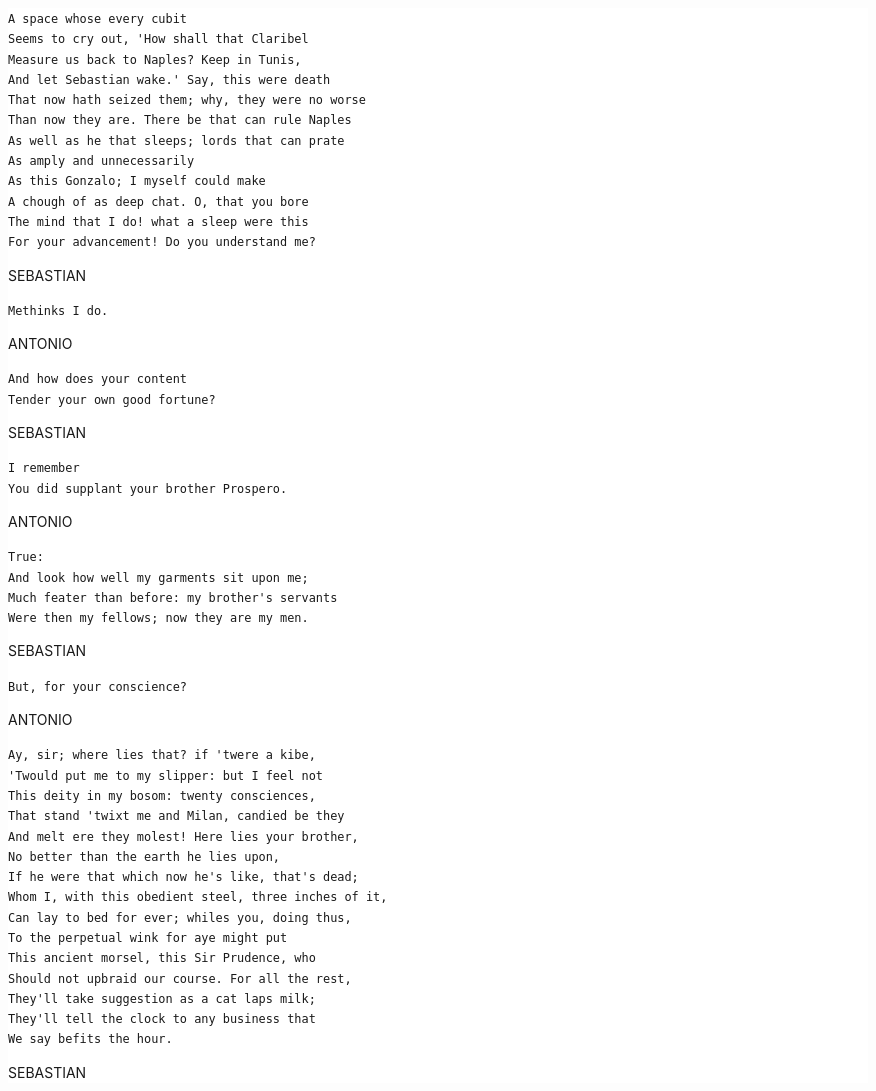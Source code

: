     A space whose every cubit
    Seems to cry out, 'How shall that Claribel
    Measure us back to Naples? Keep in Tunis,
    And let Sebastian wake.' Say, this were death
    That now hath seized them; why, they were no worse
    Than now they are. There be that can rule Naples
    As well as he that sleeps; lords that can prate
    As amply and unnecessarily
    As this Gonzalo; I myself could make
    A chough of as deep chat. O, that you bore
    The mind that I do! what a sleep were this
    For your advancement! Do you understand me?

SEBASTIAN

    Methinks I do.

ANTONIO

    And how does your content
    Tender your own good fortune?

SEBASTIAN

    I remember
    You did supplant your brother Prospero.

ANTONIO

    True:
    And look how well my garments sit upon me;
    Much feater than before: my brother's servants
    Were then my fellows; now they are my men.

SEBASTIAN

    But, for your conscience?

ANTONIO

    Ay, sir; where lies that? if 'twere a kibe,
    'Twould put me to my slipper: but I feel not
    This deity in my bosom: twenty consciences,
    That stand 'twixt me and Milan, candied be they
    And melt ere they molest! Here lies your brother,
    No better than the earth he lies upon,
    If he were that which now he's like, that's dead;
    Whom I, with this obedient steel, three inches of it,
    Can lay to bed for ever; whiles you, doing thus,
    To the perpetual wink for aye might put
    This ancient morsel, this Sir Prudence, who
    Should not upbraid our course. For all the rest,
    They'll take suggestion as a cat laps milk;
    They'll tell the clock to any business that
    We say befits the hour.

SEBASTIAN
